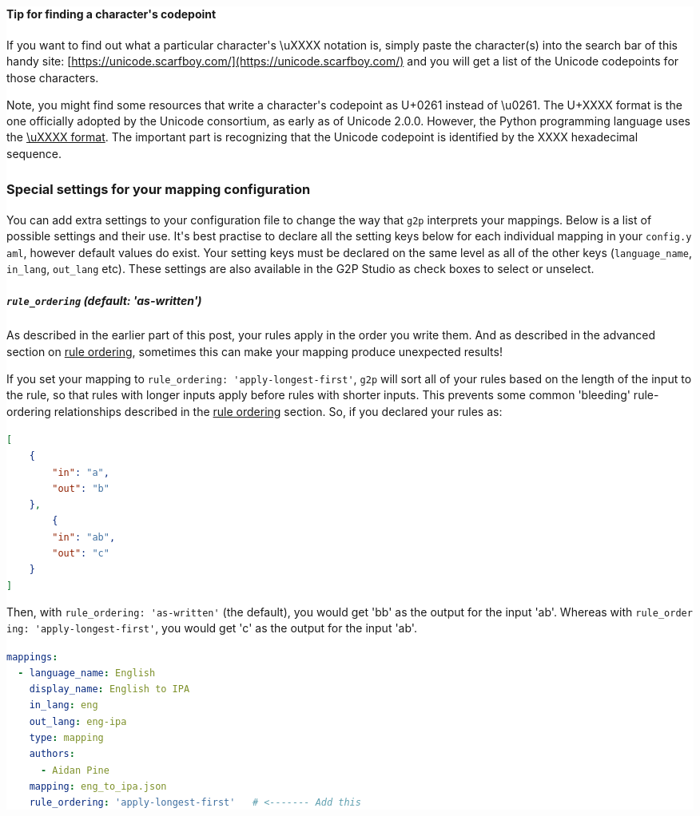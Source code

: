 #### Tip for finding a character's codepoint

If you want to find out what a particular character's \uXXXX notation is, simply paste the character(s) into the search bar of this handy site: [https://unicode.scarfboy.com/](https://unicode.scarfboy.com/) and you will get a list of the Unicode codepoints for those characters.

Note, you might find some resources that write a character's codepoint as U+0261 instead of \u0261. The U+XXXX format is the one officially adopted by the Unicode consortium, as early as of Unicode 2.0.0. However, the Python programming language uses the [\uXXXX format](https://docs.python.org/3/reference/lexical_analysis.html#:~:text=escape%20sequences%20only%20recognized%20in%20string%20literals%20are%3A). The important part is recognizing that the Unicode codepoint is identified by the XXXX hexadecimal sequence.

### Special settings for your mapping configuration

You can add extra settings to your configuration file to change the way that `g2p` interprets your mappings. Below is a list of possible settings and their use. It's best practise to declare all the setting keys below for each individual mapping in your `config.yaml`, however default values do exist. Your setting keys must be declared on the same level as all of the other keys (`language_name`, `in_lang`, `out_lang` etc). These settings are also available in the G2P Studio as check boxes to select or unselect.

##### `rule_ordering` (default: 'as-written')
As described in the earlier part of this post, your rules apply in the order you write them. And as described in the advanced section on [rule ordering](#rule-ordering), sometimes this can make your mapping produce unexpected results! 

If you set your mapping to `rule_ordering: 'apply-longest-first'`, `g2p` will sort all of your rules based on the length of the input to the rule, so that rules with longer inputs apply before rules with shorter inputs. This prevents some common 'bleeding' rule-ordering relationships described in the [rule ordering](#rule-ordering) section. So, if you declared your rules as:

```json
[
    {
        "in": "a",
        "out": "b"
    },
        {
        "in": "ab",
        "out": "c"
    }
]
```

Then, with `rule_ordering: 'as-written'` (the default), you would get 'bb' as the output for the input 'ab'. Whereas with `rule_ordering: 'apply-longest-first'`, you would get 'c' as the output for the input 'ab'.

```yaml
mappings:
  - language_name: English 
    display_name: English to IPA 
    in_lang: eng 
    out_lang: eng-ipa 
    type: mapping
    authors:
      - Aidan Pine
    mapping: eng_to_ipa.json 
    rule_ordering: 'apply-longest-first'   # <------- Add this
```
